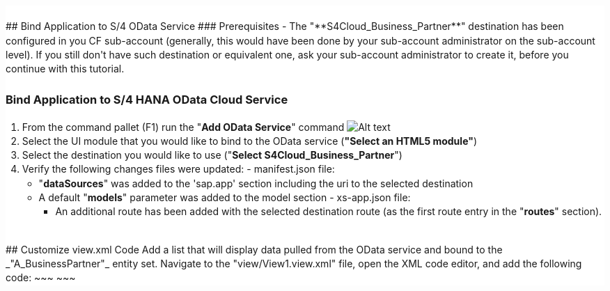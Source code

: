 <br>
## Bind Application to S/4 OData Service   
### Prerequisites
   - The "**S4Cloud_Business_Partner**" destination has been configured in you CF sub-account
   (generally, this would have been done by your sub-account administrator on the sub-account level). If you still don't have such destination or equivalent one, ask your sub-account administrator to create it, before you continue with this tutorial. 

### Bind Application to S/4 HANA OData Cloud Service 
   1. From the command pallet (F1) run the "**Add OData Service**" command
  ![Alt text](S4_Fiori_Extension_Data/add_odata_service.png?raw=true "Bind Services") 
   2. Select the UI module that you would like to bind to the OData service (**"Select an HTML5 module"**)
   3. Select the destination you would like to use ("**Select S4Cloud_Business_Partner**")
   4. Verify the following changes files were updated:
   	- manifest.json file:
		- "**dataSources**" was added to the 'sap.app' section including the uri to the selected destination
		- A default "**models**" parameter was added to the model section
 	- xs-app.json file:
    		- An additional route has been added with the selected destination route (as the first route entry in the "**routes**" section).
  
<br>
## Customize view.xml Code
Add a list that will display data pulled from the OData service and bound to the _"A_BusinessPartner"_ entity set.  
Navigate to the "view/View1.view.xml" file, open the XML code editor, and add the following code:
~~~
<mvc:View xmlns:mvc="sap.ui.core.mvc" xmlns="sap.m" controllerName="ns.bp_app.controller.View1" displayBlock="true">
	<Shell id="shell">
		<App id="app">
			<pages>
				<Page id="page" title="{i18n>title}">
					<content>
					    <List noDataText="Drop list items here" id="list0" items="{/A_BusinessPartner}">
					        <items>
					            <StandardListItem type="Navigation" title="List Item 1" description="{FirstName}" icon="sap-icon://picture" id="item0"/>
					        </items>
					    </List>
					</content>
				</Page>
			</pages>
		</App>
	</Shell>
</mvc:View>
~~~
